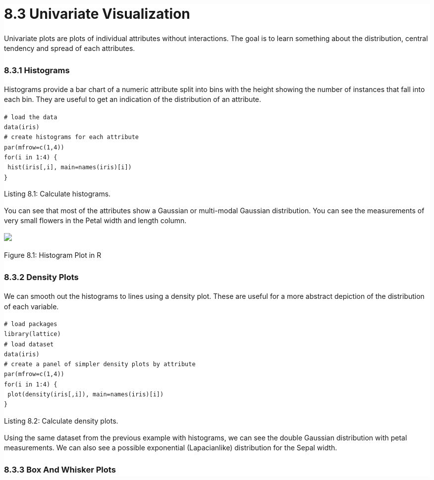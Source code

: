 # 8.3 Univariate Visualization

Univariate plots are plots of individual attributes without interactions. The goal is to learn something about the distribution, central tendency and spread of each attributes.

### 8.3.1 Histograms

Histograms provide a bar chart of a numeric attribute split into bins with the height showing the number of instances that fall into each bin. They are useful to get an indication of the distribution of an attribute.

```
# load the data
data(iris)
# create histograms for each attribute
par(mfrow=c(1,4))
for(i in 1:4) {
 hist(iris[,i], main=names(iris)[i])
}
```

Listing 8.1: Calculate histograms.

You can see that most of the attributes show a Gaussian or multi-modal Gaussian distribution. You can see the measurements of very small flowers in the Petal width and length column.

![](_page_2_Figure_1.jpeg)

Figure 8.1: Histogram Plot in R

### 8.3.2 Density Plots

We can smooth out the histograms to lines using a density plot. These are useful for a more abstract depiction of the distribution of each variable.

```
# load packages
library(lattice)
# load dataset
data(iris)
# create a panel of simpler density plots by attribute
par(mfrow=c(1,4))
for(i in 1:4) {
 plot(density(iris[,i]), main=names(iris)[i])
}
```

Listing 8.2: Calculate density plots.

Using the same dataset from the previous example with histograms, we can see the double Gaussian distribution with petal measurements. We can also see a possible exponential (Lapacianlike) distribution for the Sepal width.

### 8.3.3 Box And Whisker Plots
